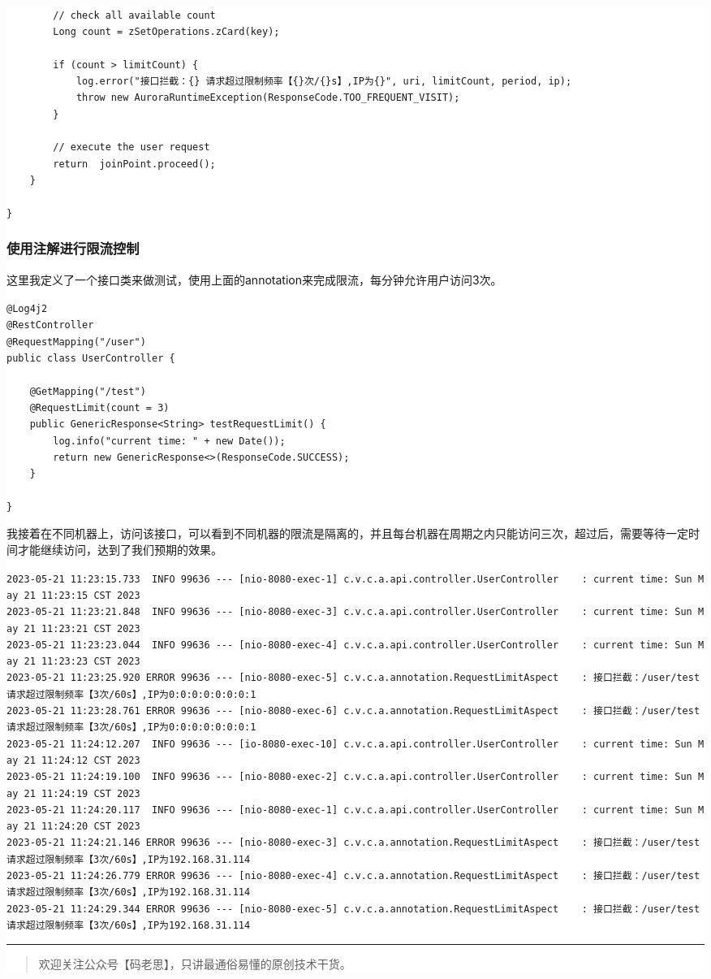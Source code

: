             // check all available count
            Long count = zSetOperations.zCard(key);
    
            if (count > limitCount) {
                log.error("接口拦截：{} 请求超过限制频率【{}次/{}s】,IP为{}", uri, limitCount, period, ip);
                throw new AuroraRuntimeException(ResponseCode.TOO_FREQUENT_VISIT);
            }
    
            // execute the user request
            return  joinPoint.proceed();
        }
    
    }
    

### 使用注解进行限流控制

这里我定义了一个接口类来做测试，使用上面的annotation来完成限流，每分钟允许用户访问3次。

    @Log4j2  
    @RestController  
    @RequestMapping("/user")  
    public class UserController {    
    
        @GetMapping("/test")  
        @RequestLimit(count = 3)  
        public GenericResponse<String> testRequestLimit() {  
            log.info("current time: " + new Date());  
            return new GenericResponse<>(ResponseCode.SUCCESS);  
        }  
      
    }
    

我接着在不同机器上，访问该接口，可以看到不同机器的限流是隔离的，并且每台机器在周期之内只能访问三次，超过后，需要等待一定时间才能继续访问，达到了我们预期的效果。

    2023-05-21 11:23:15.733  INFO 99636 --- [nio-8080-exec-1] c.v.c.a.api.controller.UserController    : current time: Sun May 21 11:23:15 CST 2023
    2023-05-21 11:23:21.848  INFO 99636 --- [nio-8080-exec-3] c.v.c.a.api.controller.UserController    : current time: Sun May 21 11:23:21 CST 2023
    2023-05-21 11:23:23.044  INFO 99636 --- [nio-8080-exec-4] c.v.c.a.api.controller.UserController    : current time: Sun May 21 11:23:23 CST 2023
    2023-05-21 11:23:25.920 ERROR 99636 --- [nio-8080-exec-5] c.v.c.a.annotation.RequestLimitAspect    : 接口拦截：/user/test 请求超过限制频率【3次/60s】,IP为0:0:0:0:0:0:0:1
    2023-05-21 11:23:28.761 ERROR 99636 --- [nio-8080-exec-6] c.v.c.a.annotation.RequestLimitAspect    : 接口拦截：/user/test 请求超过限制频率【3次/60s】,IP为0:0:0:0:0:0:0:1
    2023-05-21 11:24:12.207  INFO 99636 --- [io-8080-exec-10] c.v.c.a.api.controller.UserController    : current time: Sun May 21 11:24:12 CST 2023
    2023-05-21 11:24:19.100  INFO 99636 --- [nio-8080-exec-2] c.v.c.a.api.controller.UserController    : current time: Sun May 21 11:24:19 CST 2023
    2023-05-21 11:24:20.117  INFO 99636 --- [nio-8080-exec-1] c.v.c.a.api.controller.UserController    : current time: Sun May 21 11:24:20 CST 2023
    2023-05-21 11:24:21.146 ERROR 99636 --- [nio-8080-exec-3] c.v.c.a.annotation.RequestLimitAspect    : 接口拦截：/user/test 请求超过限制频率【3次/60s】,IP为192.168.31.114
    2023-05-21 11:24:26.779 ERROR 99636 --- [nio-8080-exec-4] c.v.c.a.annotation.RequestLimitAspect    : 接口拦截：/user/test 请求超过限制频率【3次/60s】,IP为192.168.31.114
    2023-05-21 11:24:29.344 ERROR 99636 --- [nio-8080-exec-5] c.v.c.a.annotation.RequestLimitAspect    : 接口拦截：/user/test 请求超过限制频率【3次/60s】,IP为192.168.31.114
    

* * *

> 欢迎关注公众号【码老思】，只讲最通俗易懂的原创技术干货。